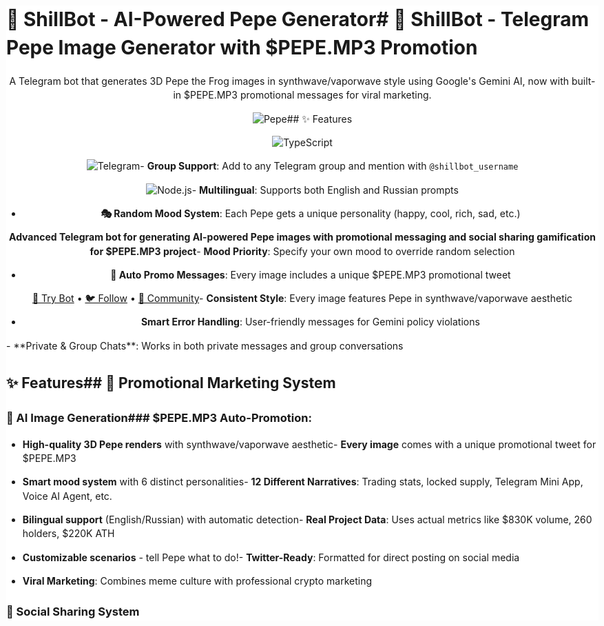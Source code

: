 # 🐸 ShillBot - AI-Powered Pepe Generator# 🐸 ShillBot - Telegram Pepe Image Generator with $PEPE.MP3 Promotion



<div align="center">A Telegram bot that generates 3D Pepe the Frog images in synthwave/vaporwave style using Google's Gemini AI, now with built-in $PEPE.MP3 promotional messages for viral marketing.



![Pepe](https://img.shields.io/badge/Pepe-🐸-green)## ✨ Features

![TypeScript](https://img.shields.io/badge/TypeScript-007ACC?logo=typescript&logoColor=white)

![Telegram](https://img.shields.io/badge/Telegram-2CA5E0?logo=telegram&logoColor=white)- **Group Support**: Add to any Telegram group and mention with `@shillbot_username`

![Node.js](https://img.shields.io/badge/Node.js-43853D?logo=node.js&logoColor=white)- **Multilingual**: Supports both English and Russian prompts

- **🎭 Random Mood System**: Each Pepe gets a unique personality (happy, cool, rich, sad, etc.)

**Advanced Telegram bot for generating AI-powered Pepe images with promotional messaging and social sharing gamification for $PEPE.MP3 project**- **Mood Priority**: Specify your own mood to override random selection

- **📢 Auto Promo Messages**: Every image includes a unique $PEPE.MP3 promotional tweet

[🤖 Try Bot](https://t.me/your_bot_username) • [🐦 Follow](https://x.com/pepegotavoice) • [💬 Community](https://t.me/pepemp3)- **Consistent Style**: Every image features Pepe in synthwave/vaporwave aesthetic

- **Smart Error Handling**: User-friendly messages for Gemini policy violations

</div>- **Private & Group Chats**: Works in both private messages and group conversations



## ✨ Features## 📢 Promotional Marketing System



### 🎨 AI Image Generation### $PEPE.MP3 Auto-Promotion:

- **High-quality 3D Pepe renders** with synthwave/vaporwave aesthetic- **Every image** comes with a unique promotional tweet for $PEPE.MP3

- **Smart mood system** with 6 distinct personalities- **12 Different Narratives**: Trading stats, locked supply, Telegram Mini App, Voice AI Agent, etc.

- **Bilingual support** (English/Russian) with automatic detection- **Real Project Data**: Uses actual metrics like $830K volume, 260 holders, $220K ATH

- **Customizable scenarios** - tell Pepe what to do!- **Twitter-Ready**: Formatted for direct posting on social media

- **Viral Marketing**: Combines meme culture with professional crypto marketing

### 📱 Social Sharing System
